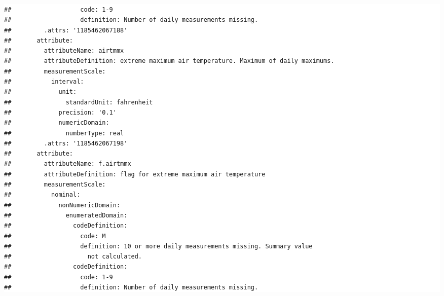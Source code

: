     ##                   code: 1-9
    ##                   definition: Number of daily measurements missing.
    ##         .attrs: '1185462067188'
    ##       attribute:
    ##         attributeName: airtmmx
    ##         attributeDefinition: extreme maximum air temperature. Maximum of daily maximums.
    ##         measurementScale:
    ##           interval:
    ##             unit:
    ##               standardUnit: fahrenheit
    ##             precision: '0.1'
    ##             numericDomain:
    ##               numberType: real
    ##         .attrs: '1185462067198'
    ##       attribute:
    ##         attributeName: f.airtmmx
    ##         attributeDefinition: flag for extreme maximum air temperature
    ##         measurementScale:
    ##           nominal:
    ##             nonNumericDomain:
    ##               enumeratedDomain:
    ##                 codeDefinition:
    ##                   code: M
    ##                   definition: 10 or more daily measurements missing. Summary value
    ##                     not calculated.
    ##                 codeDefinition:
    ##                   code: 1-9
    ##                   definition: Number of daily measurements missing.